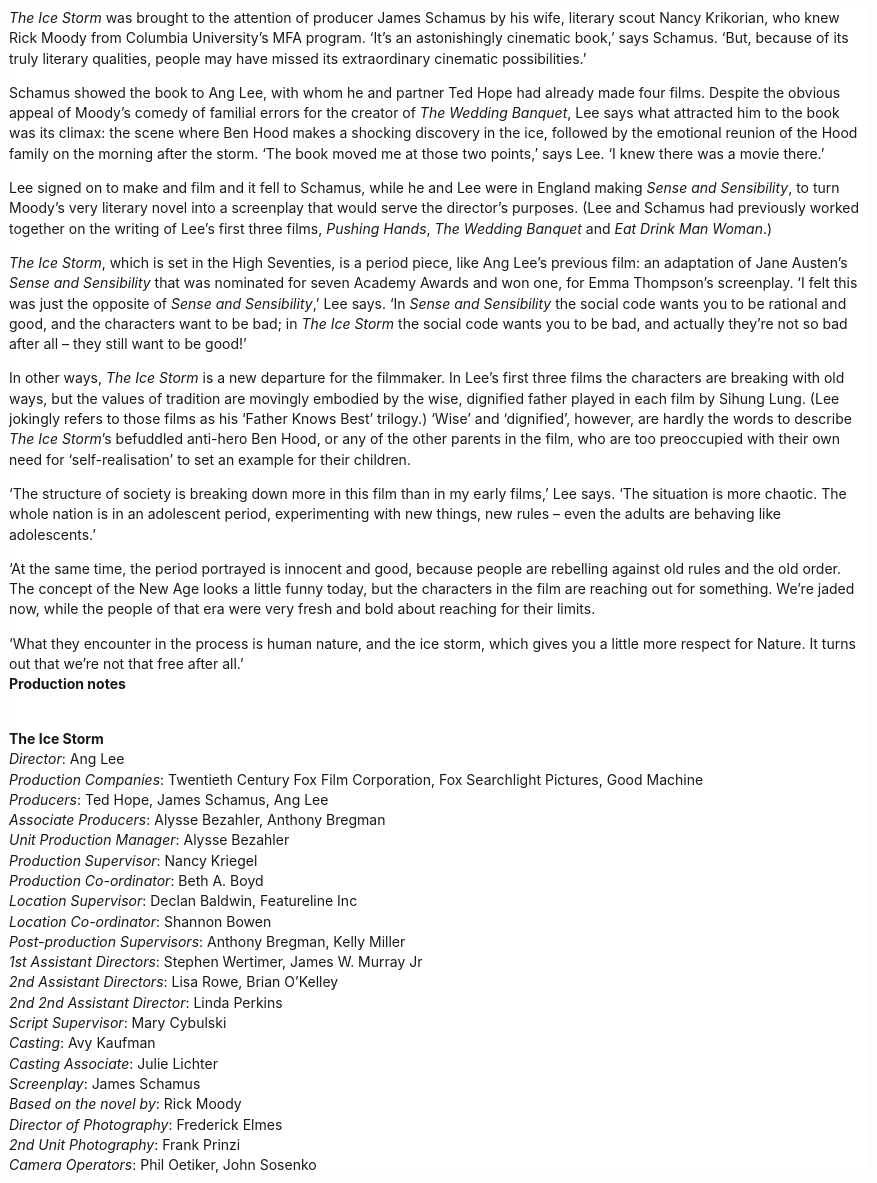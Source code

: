 _The Ice Storm_ was brought to the attention of producer James Schamus by his wife, literary scout Nancy Krikorian, who knew Rick Moody from Columbia University’s MFA program. ‘It’s an astonishingly cinematic book,’ says Schamus. ‘But, because of its truly literary qualities, people may have missed its extraordinary cinematic possibilities.’

Schamus showed the book to Ang Lee, with whom he and partner Ted Hope had already made four films. Despite the obvious appeal of Moody’s comedy of familial errors for the creator of _The Wedding Banquet_, Lee says what attracted him to the book was its climax: the scene where Ben Hood makes a shocking discovery in the ice, followed by the emotional reunion of the Hood family on the morning after the storm. ‘The book moved me at those two points,’ says Lee. ‘I knew there was a movie there.’

Lee signed on to make and film and it fell to Schamus, while he and Lee were in England making _Sense and Sensibility_, to turn Moody’s very literary novel into a screenplay that would serve the director’s purposes. (Lee and Schamus had previously worked together on the writing of Lee’s first three films, _Pushing Hands_, _The Wedding Banquet_ and _Eat Drink Man Woman_.)

_The Ice Storm_, which is set in the High Seventies, is a period piece, like Ang Lee’s previous film: an adaptation of Jane Austen’s _Sense and Sensibility_ that was nominated for seven Academy Awards and won one, for Emma Thompson’s screenplay. ‘I felt this was just the opposite of _Sense and Sensibility_,’ Lee says. ‘In _Sense and Sensibility_ the social code wants you to be rational and good, and the characters want to be bad; in _The Ice Storm_ the social code wants you to be bad, and actually they’re not so bad after all – they still want to be good!’

In other ways, _The Ice Storm_ is a new departure for the filmmaker. In Lee’s first three films the characters are breaking with old ways, but the values of tradition are movingly embodied by the wise, dignified father played in each film by Sihung Lung. (Lee jokingly refers to those films as his ‘Father Knows Best’ trilogy.) ‘Wise’ and ‘dignified’, however, are hardly the words to describe _The Ice Storm_’s befuddled anti-hero Ben Hood, or any of the other parents in the film, who are too preoccupied with their own need for ‘self-realisation’ to set an example for their children.

‘The structure of society is breaking down more in this film than in my early films,’ Lee says. ‘The situation is more chaotic. The whole nation is in an adolescent period, experimenting with new things, new rules – even the adults are behaving like adolescents.’

‘At the same time, the period portrayed is innocent and good, because people are rebelling against old rules and the old order. The concept of the New Age looks a little funny today, but the characters in the film are reaching out for something. We’re jaded now, while the people of that era were very fresh and bold about reaching for their limits.

‘What they encounter in the process is human nature, and the ice storm, which gives you a little more respect for Nature. It turns out that we’re not that free after all.’  
**Production notes**
<br><br>

**The Ice Storm**  
_Director_: Ang Lee  
_Production Companies_:  Twentieth Century Fox Film Corporation,  Fox Searchlight Pictures, Good Machine  
_Producers_: Ted Hope, James Schamus, Ang Lee  
_Associate Producers_: Alysse Bezahler,  Anthony Bregman  
_Unit Production Manager_: Alysse Bezahler  
_Production Supervisor_: Nancy Kriegel  
_Production Co-ordinator_: Beth A. Boyd  
_Location Supervisor_: Declan Baldwin,  Featureline Inc  
_Location Co-ordinator_: Shannon Bowen  
_Post-production Supervisors_: Anthony Bregman, Kelly Miller  
_1st Assistant Directors_: Stephen Wertimer,  James W. Murray Jr  
_2nd Assistant Directors_: Lisa Rowe, Brian O’Kelley  
_2nd 2nd Assistant Director_: Linda Perkins  
_Script Supervisor_: Mary Cybulski  
_Casting_: Avy Kaufman  
_Casting Associate_: Julie Lichter  
_Screenplay_: James Schamus  
_Based on the novel by_: Rick Moody  
_Director of Photography_: Frederick Elmes  
_2nd Unit Photography_: Frank Prinzi  
_Camera Operators_: Phil Oetiker, John Sosenko  